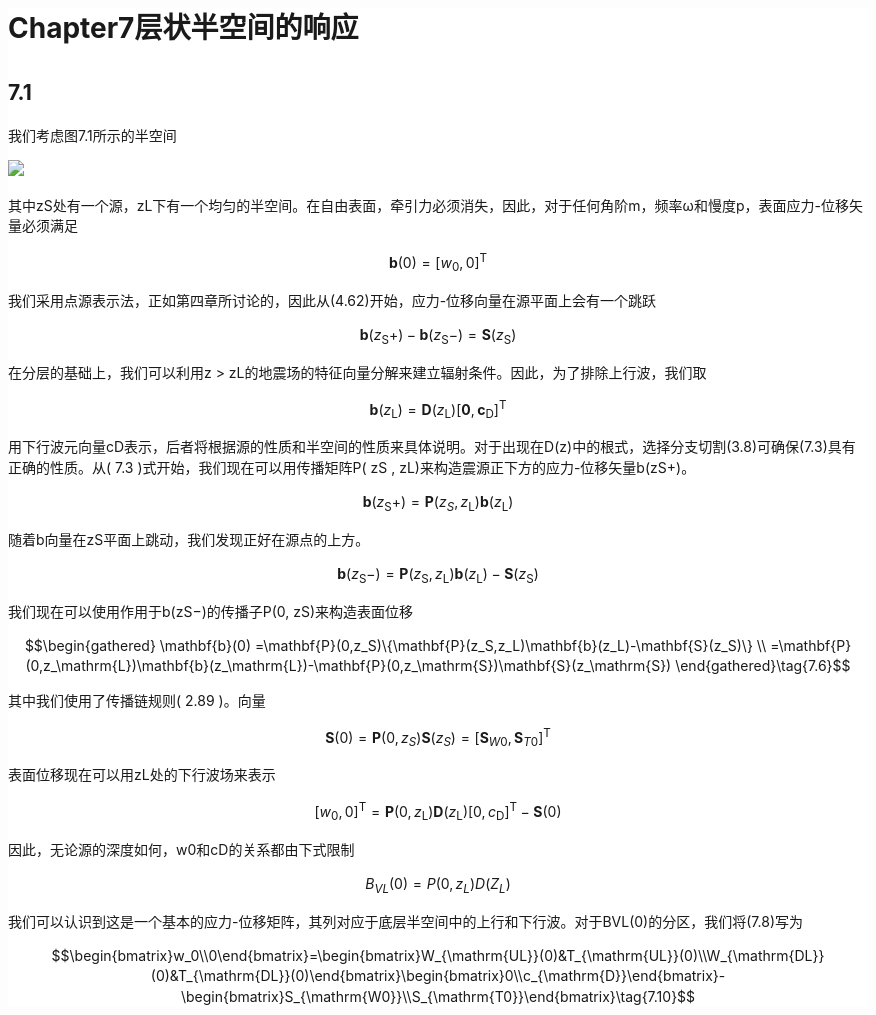 # Chapter7层状半空间的响应

## 7.1

我们考虑图7.1所示的半空间

![](https://s2.loli.net/2024/03/26/mUQ4VSCaiqM1k6J.png)

其中zS处有一个源，zL下有一个均匀的半空间。在自由表面，牵引力必须消失，因此，对于任何角阶m，频率ω和慢度p，表面应力-位移矢量必须满足

$$\mathbf{b}(0)=[{w}_0,0]^\mathsf{T}\tag{7.1}$$

我们采用点源表示法，正如第四章所讨论的，因此从(4.62)开始，应力-位移向量在源平面上会有一个跳跃

$$\mathbf{b}(z_\text{S}+)-\mathbf{b}(z_\text{S}-)=\mathbf{S}(z_\text{S})\tag{7.2}$$

在分层的基础上，我们可以利用z > zL的地震场的特征向量分解来建立辐射条件。因此，为了排除上行波，我们取

$$\mathbf{b}(z_\mathrm{L})=\mathbf{D}(z_\mathrm{L})[\mathbf{0},\mathbf{c}_\mathrm{D}]^\mathsf{T}\tag{7.3}$$

用下行波元向量cD表示，后者将根据源的性质和半空间的性质来具体说明。对于出现在D(z)中的根式，选择分支切割(3.8)可确保(7.3)具有正确的性质。从( 7.3 )式开始，我们现在可以用传播矩阵P( zS , zL)来构造震源正下方的应力-位移矢量b(zS+)。

$$\mathbf{b}(z_\text{S}+)=\mathbf{P}(z_{S},z_\mathrm{L}){\mathbf b}(z_\mathrm{L})\tag{7.4}$$

随着b向量在zS平面上跳动，我们发现正好在源点的上方。

$$\mathbf{b}(z_\text{S}-)=\mathbf{P}(z_\text{S},z_\text{L})\mathbf{b}(z_\text{L})-\mathbf{S}(z_{\mathsf{S}})\tag{7.5}$$

我们现在可以使用作用于b(zS−)的传播子P(0, zS)来构造表面位移

$$\begin{gathered}
\mathbf{b}(0) =\mathbf{P}(0,z_S)\{\mathbf{P}(z_S,z_L)\mathbf{b}(z_L)-\mathbf{S}(z_S)\} \\
=\mathbf{P}(0,z_\mathrm{L})\mathbf{b}(z_\mathrm{L})-\mathbf{P}(0,z_\mathrm{S})\mathbf{S}(z_\mathrm{S})
\end{gathered}\tag{7.6}$$

其中我们使用了传播链规则( 2.89 )。向量

$$\mathbf{S}(0)=\mathbf{P}(0,z_S)\mathbf{S}(z_S)=[\mathbf{S}_{W0},\mathbf{S}_{T0}]^\mathsf{T}\tag{7.7}$$

表面位移现在可以用zL处的下行波场来表示

$$[w_0,0]^\mathrm{T}=\mathbf{P}(0,z_\mathrm{L})\mathbf{D}(z_\mathrm{L})[0,c_\mathrm{D}]^\mathrm{T}-\mathbf{S}(0)\tag{7.8}$$

因此，无论源的深度如何，w0和cD的关系都由下式限制

$$B_{VL}(0) = P(0, z_L)D(Z_L)\tag{7.9}$$

我们可以认识到这是一个基本的应力-位移矩阵，其列对应于底层半空间中的上行和下行波。对于BVL(0)的分区，我们将(7.8)写为

$$\begin{bmatrix}w_0\\0\end{bmatrix}=\begin{bmatrix}W_{\mathrm{UL}}(0)&T_{\mathrm{UL}}(0)\\W_{\mathrm{DL}}(0)&T_{\mathrm{DL}}(0)\end{bmatrix}\begin{bmatrix}0\\c_{\mathrm{D}}\end{bmatrix}-\begin{bmatrix}S_{\mathrm{W0}}\\S_{\mathrm{T0}}\end{bmatrix}\tag{7.10}$$
